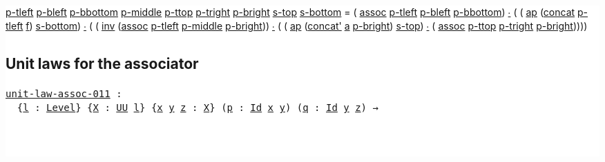   <a id="2811" href="foundation.path-algebra.html#2811" class="Bound">p-tleft</a> <a id="2819" href="foundation.path-algebra.html#2819" class="Bound">p-bleft</a> <a id="2827" href="foundation.path-algebra.html#2827" class="Bound">p-bbottom</a> <a id="2837" href="foundation.path-algebra.html#2837" class="Bound">p-middle</a> <a id="2846" href="foundation.path-algebra.html#2846" class="Bound">p-ttop</a> <a id="2853" href="foundation.path-algebra.html#2853" class="Bound">p-tright</a> <a id="2862" href="foundation.path-algebra.html#2862" class="Bound">p-bright</a> <a id="2871" href="foundation.path-algebra.html#2871" class="Bound">s-top</a> <a id="2877" href="foundation.path-algebra.html#2877" class="Bound">s-bottom</a> <a id="2886" class="Symbol">=</a>
  <a id="2890" class="Symbol">(</a> <a id="2892" href="foundation-core.identity-types.html#1699" class="Function">assoc</a> <a id="2898" href="foundation.path-algebra.html#2811" class="Bound">p-tleft</a> <a id="2906" href="foundation.path-algebra.html#2819" class="Bound">p-bleft</a> <a id="2914" href="foundation.path-algebra.html#2827" class="Bound">p-bbottom</a><a id="2923" class="Symbol">)</a> <a id="2925" href="foundation-core.identity-types.html#1239" class="Function Operator">∙</a>
  <a id="2929" class="Symbol">(</a> <a id="2931" class="Symbol">(</a> <a id="2933" href="foundation-core.identity-types.html#2853" class="Function">ap</a> <a id="2936" class="Symbol">(</a><a id="2937" href="foundation-core.identity-types.html#1302" class="Function">concat</a> <a id="2944" href="foundation.path-algebra.html#2811" class="Bound">p-tleft</a> <a id="2952" href="foundation.path-algebra.html#2806" class="Bound">f</a><a id="2953" class="Symbol">)</a> <a id="2955" href="foundation.path-algebra.html#2877" class="Bound">s-bottom</a><a id="2963" class="Symbol">)</a> <a id="2965" href="foundation-core.identity-types.html#1239" class="Function Operator">∙</a>
    <a id="2971" class="Symbol">(</a> <a id="2973" class="Symbol">(</a> <a id="2975" href="foundation-core.identity-types.html#1552" class="Function">inv</a> <a id="2979" class="Symbol">(</a><a id="2980" href="foundation-core.identity-types.html#1699" class="Function">assoc</a> <a id="2986" href="foundation.path-algebra.html#2811" class="Bound">p-tleft</a> <a id="2994" href="foundation.path-algebra.html#2837" class="Bound">p-middle</a> <a id="3003" href="foundation.path-algebra.html#2862" class="Bound">p-bright</a><a id="3011" class="Symbol">))</a> <a id="3014" href="foundation-core.identity-types.html#1239" class="Function Operator">∙</a>
      <a id="3022" class="Symbol">(</a> <a id="3024" class="Symbol">(</a> <a id="3026" href="foundation-core.identity-types.html#2853" class="Function">ap</a> <a id="3029" class="Symbol">(</a><a id="3030" href="foundation-core.identity-types.html#1384" class="Function">concat&#39;</a> <a id="3038" href="foundation.path-algebra.html#2798" class="Bound">a</a> <a id="3040" href="foundation.path-algebra.html#2862" class="Bound">p-bright</a><a id="3048" class="Symbol">)</a> <a id="3050" href="foundation.path-algebra.html#2871" class="Bound">s-top</a><a id="3055" class="Symbol">)</a> <a id="3057" href="foundation-core.identity-types.html#1239" class="Function Operator">∙</a>
        <a id="3067" class="Symbol">(</a> <a id="3069" href="foundation-core.identity-types.html#1699" class="Function">assoc</a> <a id="3075" href="foundation.path-algebra.html#2846" class="Bound">p-ttop</a> <a id="3082" href="foundation.path-algebra.html#2853" class="Bound">p-tright</a> <a id="3091" href="foundation.path-algebra.html#2862" class="Bound">p-bright</a><a id="3099" class="Symbol">))))</a>
</pre>
## Unit laws for the associator

<pre class="Agda"><a id="unit-law-assoc-011"></a><a id="3150" href="foundation.path-algebra.html#3150" class="Function">unit-law-assoc-011</a> <a id="3169" class="Symbol">:</a>
  <a id="3173" class="Symbol">{</a><a id="3174" href="foundation.path-algebra.html#3174" class="Bound">l</a> <a id="3176" class="Symbol">:</a> <a id="3178" href="Agda.Primitive.html#597" class="Postulate">Level</a><a id="3183" class="Symbol">}</a> <a id="3185" class="Symbol">{</a><a id="3186" href="foundation.path-algebra.html#3186" class="Bound">X</a> <a id="3188" class="Symbol">:</a> <a id="3190" href="foundation-core.universe-levels.html#222" class="Primitive">UU</a> <a id="3193" href="foundation.path-algebra.html#3174" class="Bound">l</a><a id="3194" class="Symbol">}</a> <a id="3196" class="Symbol">{</a><a id="3197" href="foundation.path-algebra.html#3197" class="Bound">x</a> <a id="3199" href="foundation.path-algebra.html#3199" class="Bound">y</a> <a id="3201" href="foundation.path-algebra.html#3201" class="Bound">z</a> <a id="3203" class="Symbol">:</a> <a id="3205" href="foundation.path-algebra.html#3186" class="Bound">X</a><a id="3206" class="Symbol">}</a> <a id="3208" class="Symbol">(</a><a id="3209" href="foundation.path-algebra.html#3209" class="Bound">p</a> <a id="3211" class="Symbol">:</a> <a id="3213" href="foundation-core.identity-types.html#641" class="Datatype">Id</a> <a id="3216" href="foundation.path-algebra.html#3197" class="Bound">x</a> <a id="3218" href="foundation.path-algebra.html#3199" class="Bound">y</a><a id="3219" class="Symbol">)</a> <a id="3221" class="Symbol">(</a><a id="3222" href="foundation.path-algebra.html#3222" class="Bound">q</a> <a id="3224" class="Symbol">:</a> <a id="3226" href="foundation-core.identity-types.html#641" class="Datatype">Id</a> <a id="3229" href="foundation.path-algebra.html#3199" class="Bound">y</a> <a id="3231" href="foundation.path-algebra.html#3201" class="Bound">z</a><a id="3232" class="Symbol">)</a> <a id="3234" class="Symbol">→</a>